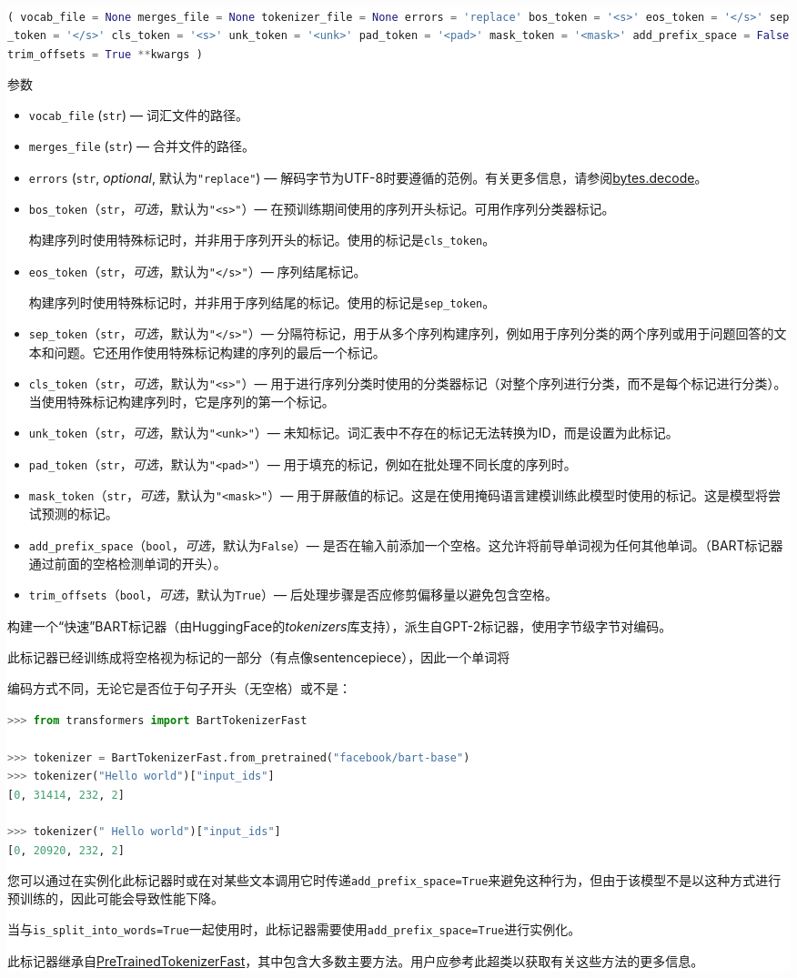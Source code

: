 ```py
( vocab_file = None merges_file = None tokenizer_file = None errors = 'replace' bos_token = '<s>' eos_token = '</s>' sep_token = '</s>' cls_token = '<s>' unk_token = '<unk>' pad_token = '<pad>' mask_token = '<mask>' add_prefix_space = False trim_offsets = True **kwargs )
```

参数

+   `vocab_file` (`str`) — 词汇文件的路径。

+   `merges_file` (`str`) — 合并文件的路径。

+   `errors` (`str`, *optional*, 默认为`"replace"`) — 解码字节为UTF-8时要遵循的范例。有关更多信息，请参阅[bytes.decode](https://docs.python.org/3/library/stdtypes.html#bytes.decode)。

+   `bos_token`（`str`，*可选*，默认为`"<s>"`）— 在预训练期间使用的序列开头标记。可用作序列分类器标记。

    构建序列时使用特殊标记时，并非用于序列开头的标记。使用的标记是`cls_token`。

+   `eos_token`（`str`，*可选*，默认为`"</s>"`）— 序列结尾标记。

    构建序列时使用特殊标记时，并非用于序列结尾的标记。使用的标记是`sep_token`。

+   `sep_token`（`str`，*可选*，默认为`"</s>"`）— 分隔符标记，用于从多个序列构建序列，例如用于序列分类的两个序列或用于问题回答的文本和问题。它还用作使用特殊标记构建的序列的最后一个标记。

+   `cls_token`（`str`，*可选*，默认为`"<s>"`）— 用于进行序列分类时使用的分类器标记（对整个序列进行分类，而不是每个标记进行分类）。当使用特殊标记构建序列时，它是序列的第一个标记。

+   `unk_token`（`str`，*可选*，默认为`"<unk>"`）— 未知标记。词汇表中不存在的标记无法转换为ID，而是设置为此标记。

+   `pad_token`（`str`，*可选*，默认为`"<pad>"`）— 用于填充的标记，例如在批处理不同长度的序列时。

+   `mask_token`（`str`，*可选*，默认为`"<mask>"`）— 用于屏蔽值的标记。这是在使用掩码语言建模训练此模型时使用的标记。这是模型将尝试预测的标记。

+   `add_prefix_space`（`bool`，*可选*，默认为`False`）— 是否在输入前添加一个空格。这允许将前导单词视为任何其他单词。（BART标记器通过前面的空格检测单词的开头）。

+   `trim_offsets`（`bool`，*可选*，默认为`True`）— 后处理步骤是否应修剪偏移量以避免包含空格。

构建一个“快速”BART标记器（由HuggingFace的*tokenizers*库支持），派生自GPT-2标记器，使用字节级字节对编码。

此标记器已经训练成将空格视为标记的一部分（有点像sentencepiece），因此一个单词将

编码方式不同，无论它是否位于句子开头（无空格）或不是：

```py
>>> from transformers import BartTokenizerFast

>>> tokenizer = BartTokenizerFast.from_pretrained("facebook/bart-base")
>>> tokenizer("Hello world")["input_ids"]
[0, 31414, 232, 2]

>>> tokenizer(" Hello world")["input_ids"]
[0, 20920, 232, 2]
```

您可以通过在实例化此标记器时或在对某些文本调用它时传递`add_prefix_space=True`来避免这种行为，但由于该模型不是以这种方式进行预训练的，因此可能会导致性能下降。

当与`is_split_into_words=True`一起使用时，此标记器需要使用`add_prefix_space=True`进行实例化。

此标记器继承自[PreTrainedTokenizerFast](/docs/transformers/v4.37.2/en/main_classes/tokenizer#transformers.PreTrainedTokenizerFast)，其中包含大多数主要方法。用户应参考此超类以获取有关这些方法的更多信息。
